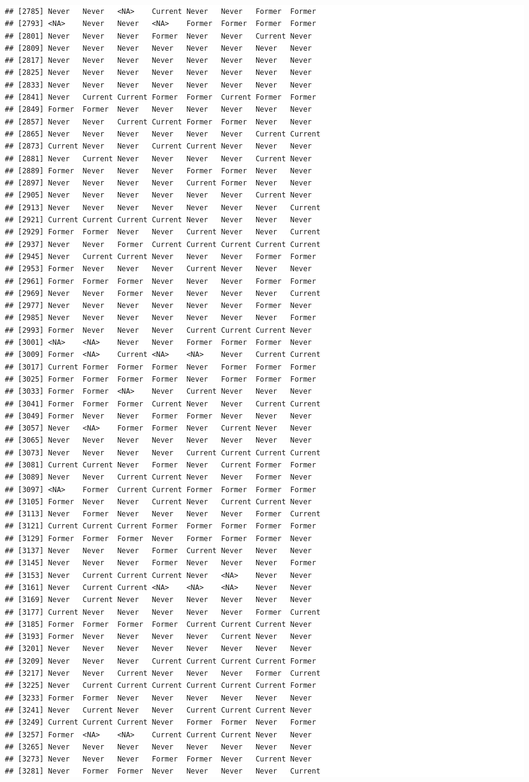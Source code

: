 ```
## [2785] Never   Never   <NA>    Current Never   Never   Former  Former 
## [2793] <NA>    Never   Never   <NA>    Former  Former  Former  Former 
## [2801] Never   Never   Never   Former  Never   Never   Current Never  
## [2809] Never   Never   Never   Never   Never   Never   Never   Never  
## [2817] Never   Never   Never   Never   Never   Never   Never   Never  
## [2825] Never   Never   Never   Never   Never   Never   Never   Never  
## [2833] Never   Never   Never   Never   Never   Never   Never   Never  
## [2841] Never   Current Current Former  Former  Current Former  Former 
## [2849] Former  Former  Never   Never   Never   Never   Never   Never  
## [2857] Never   Never   Current Current Former  Former  Never   Never  
## [2865] Never   Never   Never   Never   Never   Never   Current Current
## [2873] Current Never   Never   Current Current Never   Never   Never  
## [2881] Never   Current Never   Never   Never   Never   Current Never  
## [2889] Former  Never   Never   Never   Former  Former  Never   Never  
## [2897] Never   Never   Never   Never   Current Former  Never   Never  
## [2905] Never   Never   Never   Never   Never   Never   Current Never  
## [2913] Never   Never   Never   Never   Never   Never   Never   Current
## [2921] Current Current Current Current Never   Never   Never   Never  
## [2929] Former  Former  Never   Never   Current Never   Never   Current
## [2937] Never   Never   Former  Current Current Current Current Current
## [2945] Never   Current Current Never   Never   Never   Former  Former 
## [2953] Former  Never   Never   Never   Current Never   Never   Never  
## [2961] Former  Former  Former  Never   Never   Never   Former  Former 
## [2969] Never   Never   Former  Never   Never   Never   Never   Current
## [2977] Never   Never   Never   Never   Never   Never   Former  Never  
## [2985] Never   Never   Never   Never   Never   Never   Never   Former 
## [2993] Former  Never   Never   Never   Current Current Current Never  
## [3001] <NA>    <NA>    Never   Never   Former  Former  Former  Never  
## [3009] Former  <NA>    Current <NA>    <NA>    Never   Current Current
## [3017] Current Former  Former  Former  Never   Former  Former  Former 
## [3025] Former  Former  Former  Former  Never   Former  Former  Former 
## [3033] Former  Former  <NA>    Never   Current Never   Never   Never  
## [3041] Former  Former  Former  Current Never   Never   Current Current
## [3049] Former  Never   Never   Former  Former  Never   Never   Never  
## [3057] Never   <NA>    Former  Former  Never   Current Never   Never  
## [3065] Never   Never   Never   Never   Never   Never   Never   Never  
## [3073] Never   Never   Never   Never   Current Current Current Current
## [3081] Current Current Never   Former  Never   Current Former  Former 
## [3089] Never   Never   Current Current Never   Never   Former  Never  
## [3097] <NA>    Former  Current Current Former  Former  Former  Former 
## [3105] Former  Never   Never   Current Never   Current Current Never  
## [3113] Never   Former  Never   Never   Never   Never   Former  Current
## [3121] Current Current Current Former  Former  Former  Former  Former 
## [3129] Former  Former  Former  Never   Former  Former  Former  Never  
## [3137] Never   Never   Never   Former  Current Never   Never   Never  
## [3145] Never   Never   Never   Former  Never   Never   Never   Former 
## [3153] Never   Current Current Current Never   <NA>    Never   Never  
## [3161] Never   Current Current <NA>    <NA>    <NA>    Never   Never  
## [3169] Never   Current Never   Never   Never   Never   Never   Never  
## [3177] Current Never   Never   Never   Never   Never   Former  Current
## [3185] Former  Former  Former  Former  Current Current Current Never  
## [3193] Former  Never   Never   Never   Never   Current Never   Never  
## [3201] Never   Never   Never   Never   Never   Never   Never   Never  
## [3209] Never   Never   Never   Current Current Current Current Former 
## [3217] Never   Never   Current Never   Never   Never   Former  Current
## [3225] Never   Current Current Current Current Current Current Former 
## [3233] Former  Former  Never   Never   Never   Never   Never   Never  
## [3241] Never   Current Never   Never   Current Current Current Never  
## [3249] Current Current Current Never   Former  Former  Never   Former 
## [3257] Former  <NA>    <NA>    Current Current Current Never   Never  
## [3265] Never   Never   Never   Never   Never   Never   Never   Never  
## [3273] Never   Never   Never   Former  Former  Never   Current Never  
## [3281] Never   Former  Former  Never   Never   Never   Never   Current
```